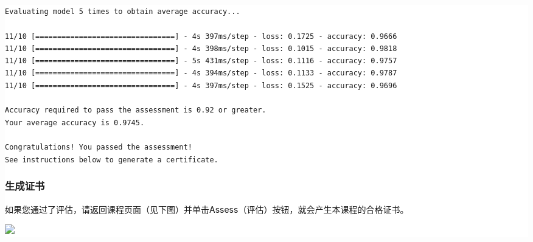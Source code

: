     Evaluating model 5 times to obtain average accuracy...
    
    11/10 [================================] - 4s 397ms/step - loss: 0.1725 - accuracy: 0.9666
    11/10 [================================] - 4s 398ms/step - loss: 0.1015 - accuracy: 0.9818
    11/10 [================================] - 5s 431ms/step - loss: 0.1116 - accuracy: 0.9757
    11/10 [================================] - 4s 394ms/step - loss: 0.1133 - accuracy: 0.9787
    11/10 [================================] - 4s 397ms/step - loss: 0.1525 - accuracy: 0.9696
    
    Accuracy required to pass the assessment is 0.92 or greater.
    Your average accuracy is 0.9745.
    
    Congratulations! You passed the assessment!
    See instructions below to generate a certificate.


### 生成证书

如果您通过了评估，请返回课程页面（见下图）并单击Assess（评估）按钮，就会产生本课程的合格证书。

<img src="./images/assess_task.png" style="width: 800px;">
